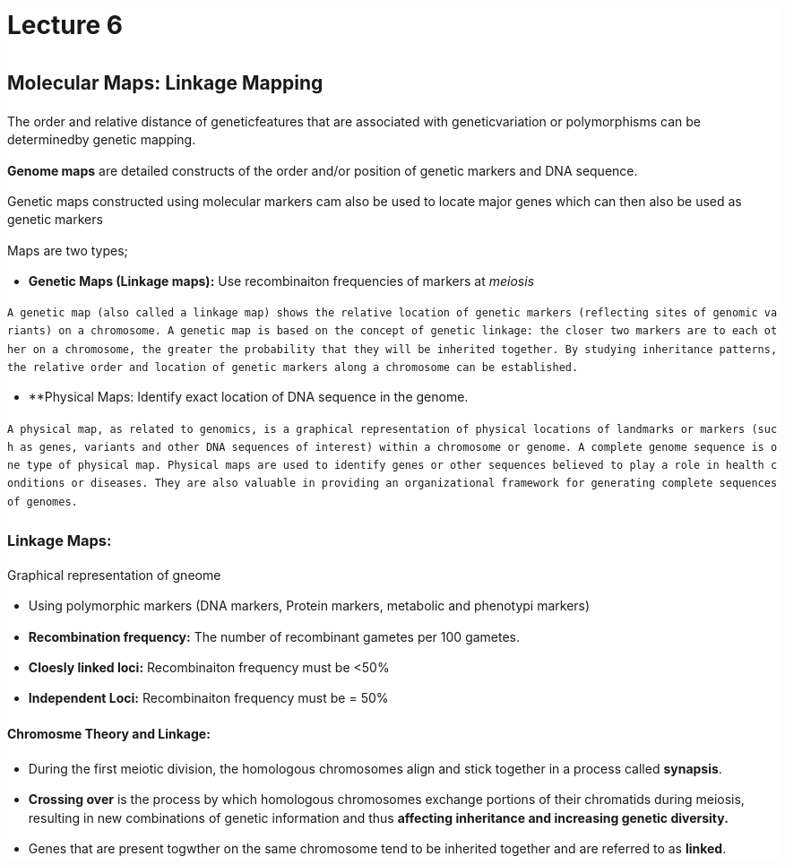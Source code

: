 # Lecture 6

## Molecular Maps: Linkage Mapping

The order and relative distance of geneticfeatures that are associated with geneticvariation or polymorphisms can be determinedby genetic mapping.

**Genome maps** are detailed constructs of the order and/or position of genetic markers and DNA sequence. 

Genetic maps constructed using molecular markers cam also be used to locate major genes which can then also be used as genetic markers 

Maps are two types;

+ **Genetic Maps (Linkage maps):** Use recombinaiton frequencies of markers at *meiosis* 

```Markdown 
A genetic map (also called a linkage map) shows the relative location of genetic markers (reflecting sites of genomic variants) on a chromosome. A genetic map is based on the concept of genetic linkage: the closer two markers are to each other on a chromosome, the greater the probability that they will be inherited together. By studying inheritance patterns, the relative order and location of genetic markers along a chromosome can be established.
```

+ **Physical Maps: Identify exact location of DNA sequence in the genome.

```Markdown
A physical map, as related to genomics, is a graphical representation of physical locations of landmarks or markers (such as genes, variants and other DNA sequences of interest) within a chromosome or genome. A complete genome sequence is one type of physical map. Physical maps are used to identify genes or other sequences believed to play a role in health conditions or diseases. They are also valuable in providing an organizational framework for generating complete sequences of genomes.
```

### Linkage Maps:

Graphical representation of gneome

+ Using polymorphic markers (DNA markers, Protein markers, metabolic and phenotypi markers)

+ **Recombination frequency:** The number of recombinant gametes per 100 gametes. 

+ **Cloesly linked loci:** Recombinaiton frequency must be <50%

+ **Independent Loci:** Recombinaiton frequency must be = 50%

#### Chromosme Theory and Linkage:

+ During the first meiotic division, the homologous chromosomes align and stick together in a process called **synapsis**.

+ **Crossing over** is the process by which homologous chromosomes exchange portions of their chromatids during meiosis, resulting in new combinations of genetic information and thus **affecting inheritance and increasing genetic diversity.**

+ Genes that are present togwther on the same chromosome tend to be inherited together and are referred to as **linked**.
